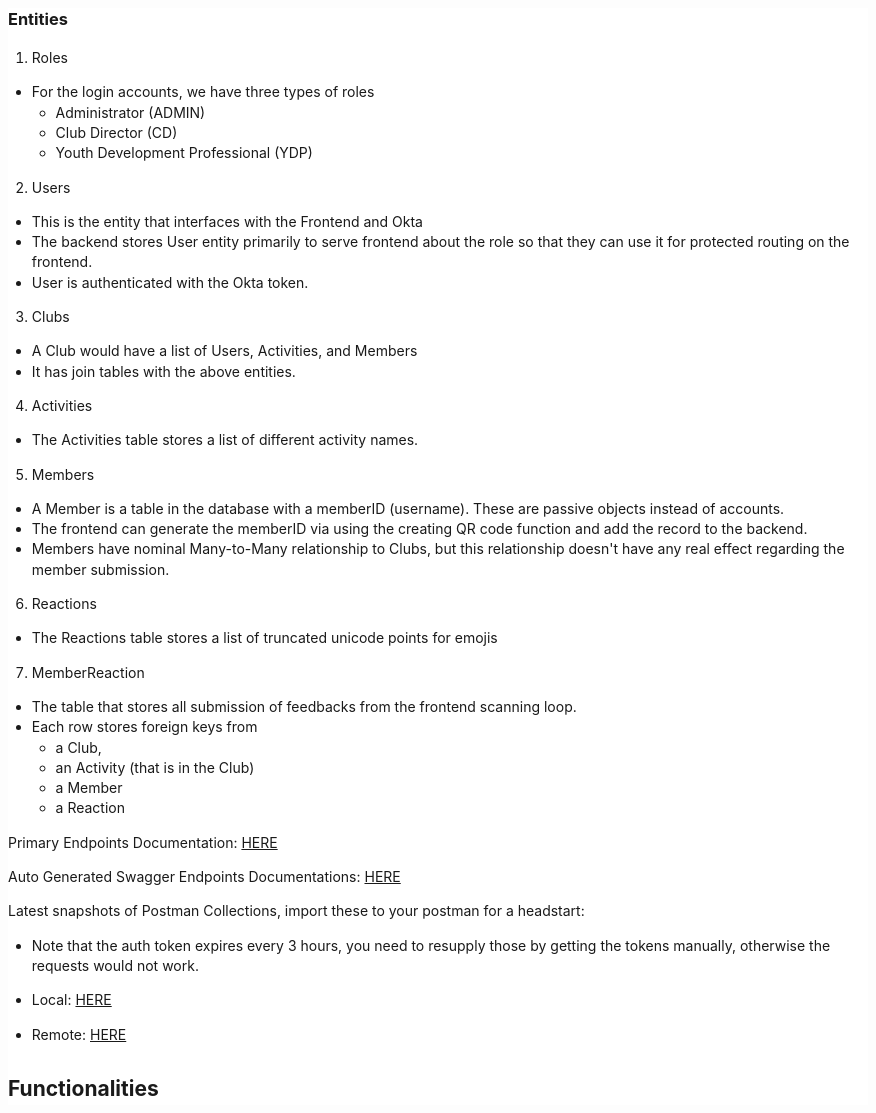 ### Entities

1. Roles
- For the login accounts, we have three types of roles
   - Administrator (ADMIN)
   - Club Director (CD)
   - Youth Development Professional (YDP)
2. Users
- This is the entity that interfaces with the Frontend and Okta
- The backend stores User entity primarily to serve frontend about the role so that they can use it for protected routing on the frontend.
- User is authenticated with the Okta token.

3. Clubs
- A Club would have a list of Users, Activities, and Members
- It has join tables with the above entities.

4. Activities
- The Activities table stores a list of different activity names.

5. Members 
- A Member is a table in the database with a memberID (username). These are passive objects instead of accounts.
- The frontend can generate the memberID via using the creating QR code function and add the record to the backend.
- Members have nominal Many-to-Many relationship to Clubs, but this relationship doesn't have any real effect regarding the member submission.

6. Reactions
- The Reactions table stores a list of truncated unicode points for emojis

7. MemberReaction
- The table that stores all submission of feedbacks from the frontend scanning loop.
- Each row stores foreign keys from
   - a Club, 
   - an Activity (that is in the Club)
   - a Member
   - a Reaction
   


Primary Endpoints Documentation: <a href="https://github.com/Lambda-School-Labs/bg-emotion-tracker-be-b/blob/main/FrequentlyUsedEndpoints.md"> HERE </a>


Auto Generated Swagger Endpoints Documentations: <a href="https://bg-emotion-tracker-be-b.herokuapp.com/swagger-ui.html"> HERE </a>

Latest snapshots of Postman Collections, import these to your postman for a headstart:
- Note that the auth token expires every 3 hours, you need to resupply those by getting the tokens manually, otherwise the requests would not work.

- Local: <a href="https://www.getpostman.com/collections/1bfc89534d979bca9940"> HERE </a>
- Remote: <a href="https://www.getpostman.com/collections/6c605856f40c73c3b199"> HERE </a>



## Functionalities
